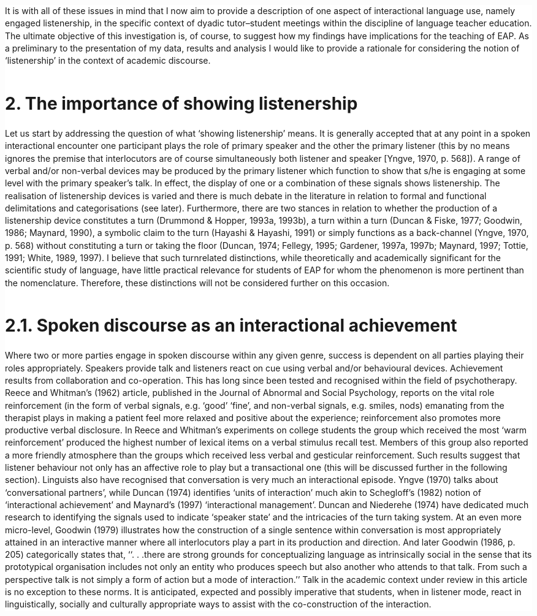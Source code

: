 It is with all of these issues in mind that I now aim to provide a description of one aspect of interactional language use, namely engaged listenership, in the specific context of dyadic tutor–student meetings within the discipline of language teacher education. The ultimate objective of this investigation is, of course, to suggest how my findings have implications for the teaching of EAP. As a preliminary to the presentation of my data, results and analysis I would like to provide a rationale for considering the notion of ‘listenership’ in the context of academic discourse.

# 2. The importance of showing listenership

Let us start by addressing the question of what ‘showing listenership’ means. It is generally accepted that at any point in a spoken interactional encounter one participant plays the role of primary speaker and the other the primary listener (this by no means ignores the premise that interlocutors are of course simultaneously both listener and speaker [Yngve, 1970, p. 568]). A range of verbal and/or non-verbal devices may be produced by the primary listener which function to show that s/he is engaging at some level with the primary speaker’s talk. In effect, the display of one or a combination of these signals shows listenership. The realisation of listenership devices is varied and there is much debate in the literature in relation to formal and functional delimitations and categorisations (see later). Furthermore, there are two stances in relation to whether the production of a listenership device constitutes a turn (Drummond & Hopper, 1993a, 1993b), a turn within a turn (Duncan & Fiske, 1977; Goodwin, 1986; Maynard, 1990), a symbolic claim to the turn (Hayashi & Hayashi, 1991) or simply functions as a back-channel (Yngve, 1970, p. 568) without constituting a turn or taking the floor (Duncan, 1974; Fellegy, 1995; Gardener, 1997a, 1997b; Maynard, 1997; Tottie, 1991; White, 1989, 1997). I believe that such turnrelated distinctions, while theoretically and academically significant for the scientific study of language, have little practical relevance for students of EAP for whom the phenomenon is more pertinent than the nomenclature. Therefore, these distinctions will not be considered further on this occasion.

# 2.1. Spoken discourse as an interactional achievement

Where two or more parties engage in spoken discourse within any given genre, success is dependent on all parties playing their roles appropriately. Speakers provide talk and listeners react on cue using verbal and/or behavioural devices. Achievement results from collaboration and co-operation. This has long since been tested and recognised within the field of psychotherapy. Reece and Whitman’s (1962) article, published in the Journal of Abnormal and Social Psychology, reports on the vital role reinforcement (in the form of verbal signals, e.g. ‘good’ ‘fine’, and non-verbal signals, e.g. smiles, nods) emanating from the therapist plays in making a patient feel more relaxed and positive about the experience; reinforcement also promotes more productive verbal disclosure. In Reece and Whitman’s experiments on college students the group which received the most ‘warm reinforcement’ produced the highest number of lexical items on a verbal stimulus recall test. Members of this group also reported a more friendly atmosphere than the groups which received less verbal and gesticular reinforcement. Such results suggest that listener behaviour not only has an affective role to play but a transactional one (this will be discussed further in the following section). Linguists also have recognised that conversation is very much an interactional episode. Yngve (1970) talks about ‘conversational partners’, while Duncan (1974) identifies ‘units of interaction’ much akin to Schegloff’s (1982) notion of ‘interactional achievement’ and Maynard’s (1997) ‘interactional management’. Duncan and Niederehe (1974) have dedicated much research to identifying the signals used to indicate ‘speaker state’ and the intricacies of the turn taking system. At an even more micro-level, Goodwin (1979) illustrates how the construction of a single sentence within conversation is most appropriately attained in an interactive manner where all interlocutors play a part in its production and direction. And later Goodwin (1986, p. 205) categorically states that, ‘‘. . .there are strong grounds for conceptualizing language as intrinsically social in the sense that its prototypical organisation includes not only an entity who produces speech but also another who attends to that talk. From such a perspective talk is not simply a form of action but a mode of interaction.’’ Talk in the academic context under review in this article is no exception to these norms. It is anticipated, expected and possibly imperative that students, when in listener mode, react in linguistically, socially and culturally appropriate ways to assist with the co-construction of the interaction.
